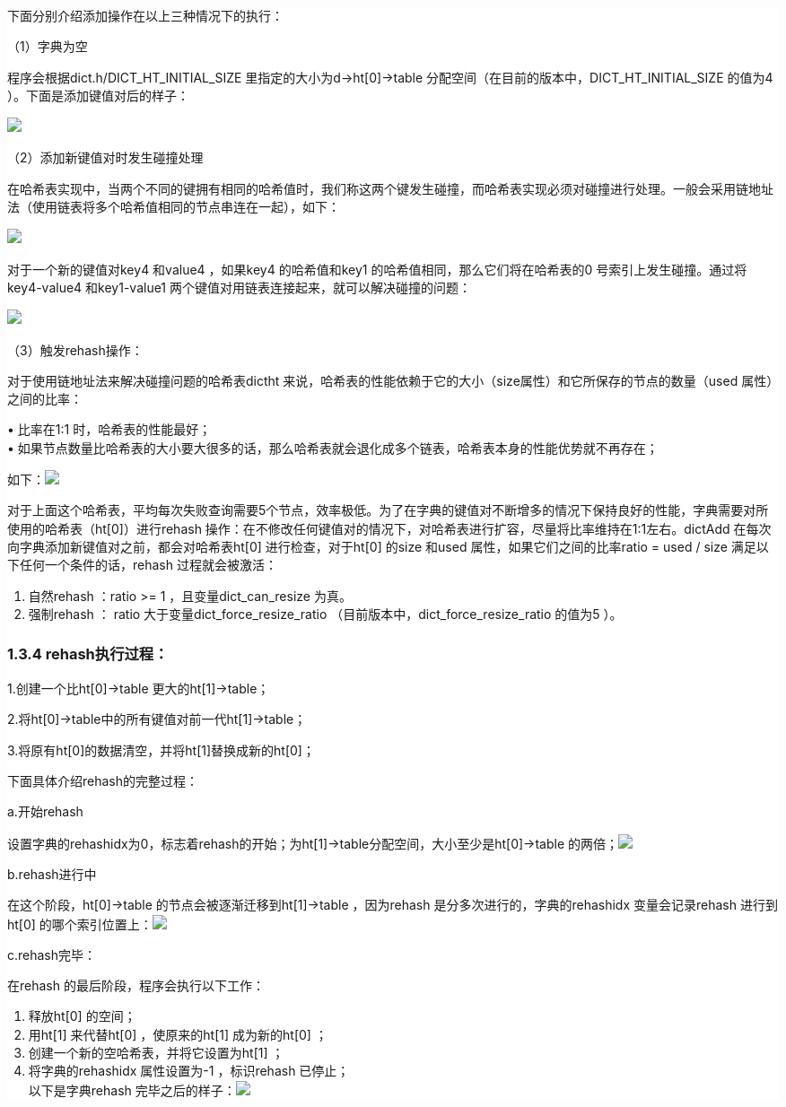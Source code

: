 下面分别介绍添加操作在以上三种情况下的执行：

（1）字典为空

程序会根据dict.h/DICT\_HT\_INITIAL\_SIZE 里指定的大小为d->ht\[0\]->table 分配空间（在目前的版本中，DICT\_HT\_INITIAL\_SIZE 的值为4 ）。下面是添加键值对后的样子：

![](d:\pic-md/20220113225921.png)

（2）添加新键值对时发生碰撞处理

在哈希表实现中，当两个不同的键拥有相同的哈希值时，我们称这两个键发生碰撞，而哈希表实现必须对碰撞进行处理。一般会采用链地址法（使用链表将多个哈希值相同的节点串连在一起），如下：

![](d:\pic-md/20220113225925.png)

对于一个新的键值对key4 和value4 ，如果key4 的哈希值和key1 的哈希值相同，那么它们将在哈希表的0 号索引上发生碰撞。通过将key4-value4 和key1-value1 两个键值对用链表连接起来，就可以解决碰撞的问题：

![](d:\pic-md/20220113225931.png)

（3）触发rehash操作：

对于使用链地址法来解决碰撞问题的哈希表dictht 来说，哈希表的性能依赖于它的大小（size属性）和它所保存的节点的数量（used 属性）之间的比率：

• 比率在1:1 时，哈希表的性能最好；  
• 如果节点数量比哈希表的大小要大很多的话，那么哈希表就会退化成多个链表，哈希表本身的性能优势就不再存在；

如下：![](d:\pic-md/20220113225935.png)

对于上面这个哈希表，平均每次失败查询需要5个节点，效率极低。为了在字典的键值对不断增多的情况下保持良好的性能，字典需要对所使用的哈希表（ht\[0\]）进行rehash 操作：在不修改任何键值对的情况下，对哈希表进行扩容，尽量将比率维持在1:1左右。dictAdd 在每次向字典添加新键值对之前，都会对哈希表ht\[0\] 进行检查，对于ht\[0\] 的size 和used 属性，如果它们之间的比率ratio = used / size 满足以下任何一个条件的话，rehash 过程就会被激活：

1. 自然rehash ：ratio >= 1 ，且变量dict\_can\_resize 为真。  
2. 强制rehash ： ratio 大于变量dict\_force\_resize\_ratio （目前版本中，dict\_force\_resize\_ratio 的值为5 ）。

### 1.3.4 rehash执行过程：

1.创建一个比ht\[0\]->table 更大的ht\[1\]->table；

2.将ht\[0\]->table中的所有键值对前一代ht\[1\]->table；

3.将原有ht\[0\]的数据清空，并将ht\[1\]替换成新的ht\[0\]；

下面具体介绍rehash的完整过程：

a.开始rehash

设置字典的rehashidx为0，标志着rehash的开始；为ht\[1\]->table分配空间，大小至少是ht\[0\]->table 的两倍；![](d:\pic-md/20220113225941.png)

b.rehash进行中

在这个阶段，ht\[0\]->table 的节点会被逐渐迁移到ht\[1\]->table ，因为rehash 是分多次进行的，字典的rehashidx 变量会记录rehash 进行到ht\[0\] 的哪个索引位置上：![](d:\pic-md/20220113225945.png)

c.rehash完毕：

在rehash 的最后阶段，程序会执行以下工作：  
1. 释放ht\[0\] 的空间；  
2. 用ht\[1\] 来代替ht\[0\] ，使原来的ht\[1\] 成为新的ht\[0\] ；  
3. 创建一个新的空哈希表，并将它设置为ht\[1\] ；  
4. 将字典的rehashidx 属性设置为-1 ，标识rehash 已停止；  
以下是字典rehash 完毕之后的样子：![](d:\pic-md/20220113225950.png)
